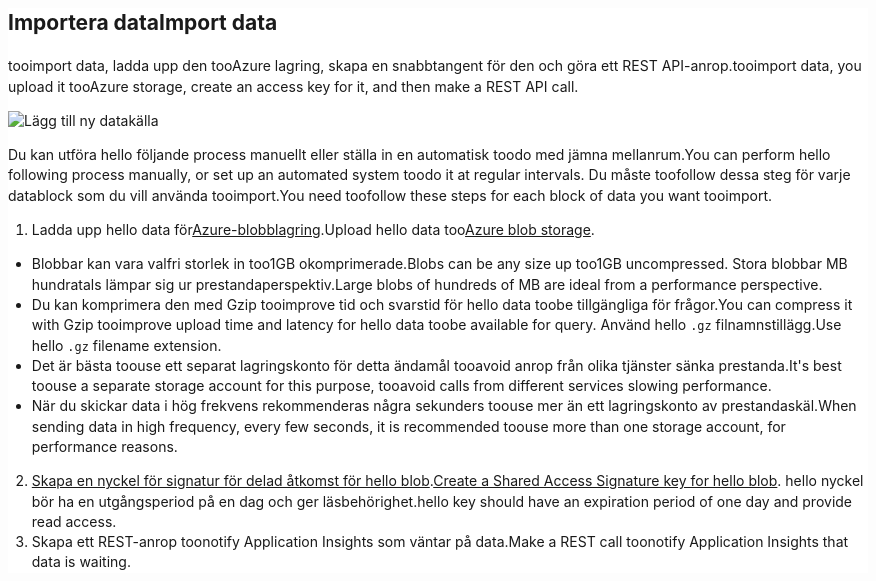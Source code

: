 ## <a name="import-data"></a><span data-ttu-id="56b47-176">Importera data</span><span class="sxs-lookup"><span data-stu-id="56b47-176">Import data</span></span>

<span data-ttu-id="56b47-177">tooimport data, ladda upp den tooAzure lagring, skapa en snabbtangent för den och göra ett REST API-anrop.</span><span class="sxs-lookup"><span data-stu-id="56b47-177">tooimport data, you upload it tooAzure storage, create an access key for it, and then make a REST API call.</span></span>

![Lägg till ny datakälla](./media/app-insights-analytics-import/analytics-upload-process.png)

<span data-ttu-id="56b47-179">Du kan utföra hello följande process manuellt eller ställa in en automatisk toodo med jämna mellanrum.</span><span class="sxs-lookup"><span data-stu-id="56b47-179">You can perform hello following process manually, or set up an automated system toodo it at regular intervals.</span></span> <span data-ttu-id="56b47-180">Du måste toofollow dessa steg för varje datablock som du vill använda tooimport.</span><span class="sxs-lookup"><span data-stu-id="56b47-180">You need toofollow these steps for each block of data you want tooimport.</span></span>

1. <span data-ttu-id="56b47-181">Ladda upp hello data för[Azure-blobblagring](../storage/blobs/storage-dotnet-how-to-use-blobs.md).</span><span class="sxs-lookup"><span data-stu-id="56b47-181">Upload hello data too[Azure blob storage](../storage/blobs/storage-dotnet-how-to-use-blobs.md).</span></span> 

 * <span data-ttu-id="56b47-182">Blobbar kan vara valfri storlek in too1GB okomprimerade.</span><span class="sxs-lookup"><span data-stu-id="56b47-182">Blobs can be any size up too1GB uncompressed.</span></span> <span data-ttu-id="56b47-183">Stora blobbar MB hundratals lämpar sig ur prestandaperspektiv.</span><span class="sxs-lookup"><span data-stu-id="56b47-183">Large blobs of hundreds of MB are ideal from a performance perspective.</span></span>
 * <span data-ttu-id="56b47-184">Du kan komprimera den med Gzip tooimprove tid och svarstid för hello data toobe tillgängliga för frågor.</span><span class="sxs-lookup"><span data-stu-id="56b47-184">You can compress it with Gzip tooimprove upload time and latency for hello data toobe available for query.</span></span> <span data-ttu-id="56b47-185">Använd hello `.gz` filnamnstillägg.</span><span class="sxs-lookup"><span data-stu-id="56b47-185">Use hello `.gz` filename extension.</span></span>
 * <span data-ttu-id="56b47-186">Det är bästa toouse ett separat lagringskonto för detta ändamål tooavoid anrop från olika tjänster sänka prestanda.</span><span class="sxs-lookup"><span data-stu-id="56b47-186">It's best toouse a separate storage account for this purpose, tooavoid calls from different services slowing performance.</span></span>
 * <span data-ttu-id="56b47-187">När du skickar data i hög frekvens rekommenderas några sekunders toouse mer än ett lagringskonto av prestandaskäl.</span><span class="sxs-lookup"><span data-stu-id="56b47-187">When sending data in high frequency, every few seconds, it is recommended toouse more than one storage account, for performance reasons.</span></span>

 
2. <span data-ttu-id="56b47-188">[Skapa en nyckel för signatur för delad åtkomst för hello blob](../storage/blobs/storage-dotnet-shared-access-signature-part-2.md).</span><span class="sxs-lookup"><span data-stu-id="56b47-188">[Create a Shared Access Signature key for hello blob](../storage/blobs/storage-dotnet-shared-access-signature-part-2.md).</span></span> <span data-ttu-id="56b47-189">hello nyckel bör ha en utgångsperiod på en dag och ger läsbehörighet.</span><span class="sxs-lookup"><span data-stu-id="56b47-189">hello key should have an expiration period of one day and provide read access.</span></span>
3. <span data-ttu-id="56b47-190">Skapa ett REST-anrop toonotify Application Insights som väntar på data.</span><span class="sxs-lookup"><span data-stu-id="56b47-190">Make a REST call toonotify Application Insights that data is waiting.</span></span>
